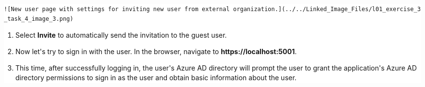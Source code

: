     ![New user page with settings for inviting new user from external organization.](../../Linked_Image_Files/l01_exercise_3_task_4_image_3.png)

1. Select **Invite** to automatically send the invitation to the guest user.

1. Now let's try to sign in with the user. In the browser, navigate to **https://localhost:5001**.

1. This time, after successfully logging in, the user's Azure AD directory will prompt the user to grant the application's Azure AD directory permissions to sign in as the user and obtain basic information about the user.
